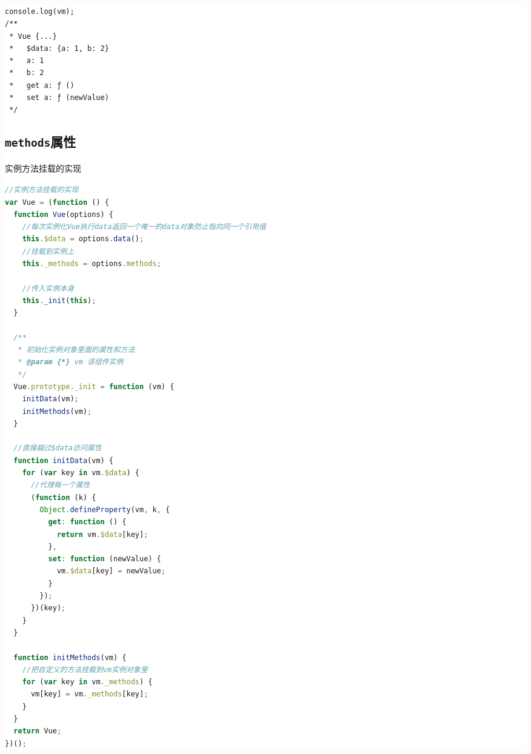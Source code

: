 ```
console.log(vm);
/**
 * Vue {...}
 *   $data: {a: 1, b: 2}
 *   a: 1
 *   b: 2
 *   get a: ƒ ()
 *   set a: ƒ (newValue)
 */
```

## `methods`属性

实例方法挂载的实现

```js
//实例方法挂载的实现
var Vue = (function () {
  function Vue(options) {
    //每次实例化Vue执行data返回一个唯一的data对象防止指向同一个引用值
    this.$data = options.data();
    //挂载到实例上
    this._methods = options.methods;

    //传入实例本身
    this._init(this);
  }

  /**
   * 初始化实例对象里面的属性和方法
   * @param {*} vm 该组件实例
   */
  Vue.prototype._init = function (vm) {
    initData(vm);
    initMethods(vm);
  }

  //直接越过$data访问属性
  function initData(vm) {
    for (var key in vm.$data) {
      //代理每一个属性
      (function (k) {
        Object.defineProperty(vm, k, {
          get: function () {
            return vm.$data[key];
          },
          set: function (newValue) {
            vm.$data[key] = newValue;
          }
        });
      })(key);
    }
  }

  function initMethods(vm) {
    //把自定义的方法挂载到vm实例对象里
    for (var key in vm._methods) {
      vm[key] = vm._methods[key];
    }
  }
  return Vue;
})();

```